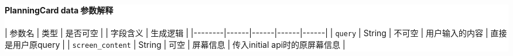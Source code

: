 #### PlanningCard data 参数解释

| 参数名 | 类型 | 是否可空 | | 字段含义 | 生成逻辑 |
|--------|------|------|------|------|
| `query` | String | 不可空 | 用户输入的内容 | 直接是用户原query |
| `screen_content` | String | 可空 | 屏幕信息 | 传入initial api时的原屏幕信息 |
